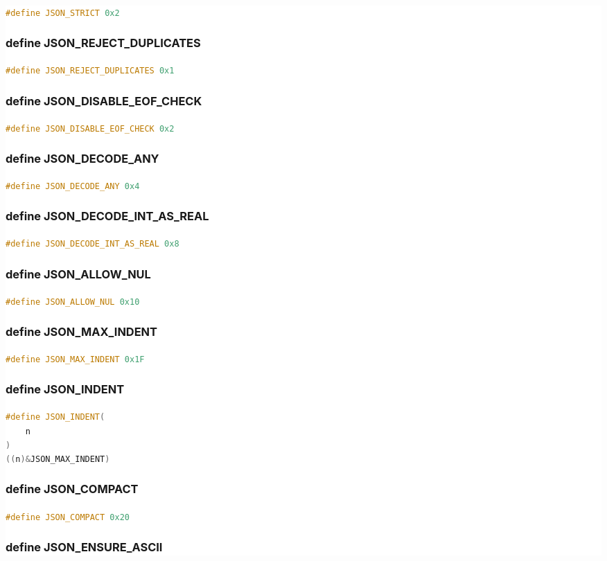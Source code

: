 ```c
#define JSON_STRICT 0x2
```

### define JSON_REJECT_DUPLICATES

```c
#define JSON_REJECT_DUPLICATES 0x1
```

### define JSON_DISABLE_EOF_CHECK

```c
#define JSON_DISABLE_EOF_CHECK 0x2
```

### define JSON_DECODE_ANY

```c
#define JSON_DECODE_ANY 0x4
```

### define JSON_DECODE_INT_AS_REAL

```c
#define JSON_DECODE_INT_AS_REAL 0x8
```

### define JSON_ALLOW_NUL

```c
#define JSON_ALLOW_NUL 0x10
```

### define JSON_MAX_INDENT

```c
#define JSON_MAX_INDENT 0x1F
```

### define JSON_INDENT

```c
#define JSON_INDENT(
    n
)
((n)&JSON_MAX_INDENT)
```

### define JSON_COMPACT

```c
#define JSON_COMPACT 0x20
```

### define JSON_ENSURE_ASCII
